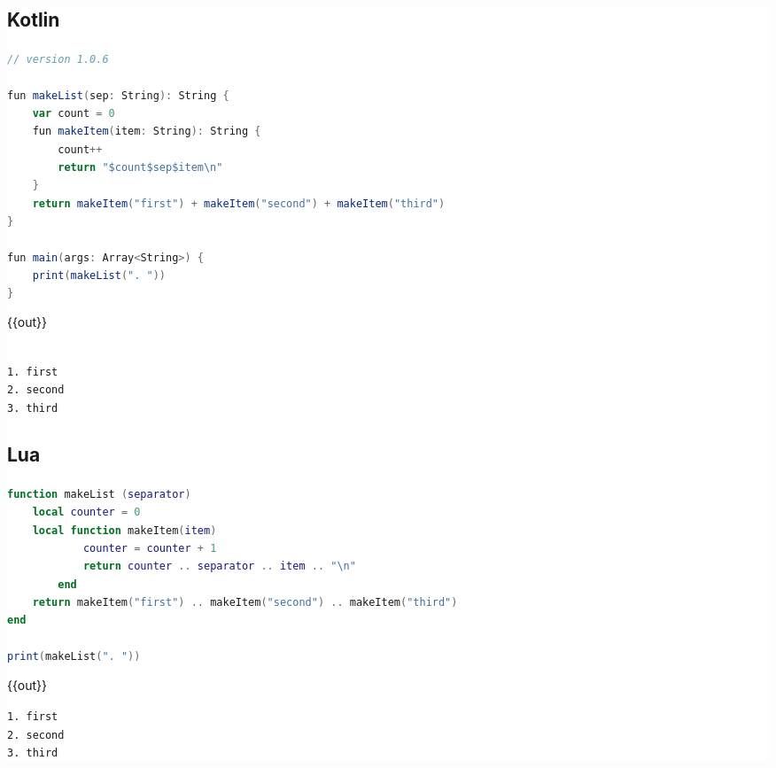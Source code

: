 

## Kotlin


```scala
// version 1.0.6

fun makeList(sep: String): String {
    var count = 0
    fun makeItem(item: String): String {
        count++
        return "$count$sep$item\n"
    }
    return makeItem("first") + makeItem("second") + makeItem("third")
}

fun main(args: Array<String>) {
    print(makeList(". "))
}
```


{{out}}

```txt

1. first
2. second
3. third

```



## Lua



```lua
function makeList (separator)
    local counter = 0
    local function makeItem(item)
            counter = counter + 1
            return counter .. separator .. item .. "\n"
        end
    return makeItem("first") .. makeItem("second") .. makeItem("third")
end

print(makeList(". "))
```

{{out}}

```txt
1. first
2. second
3. third
```
